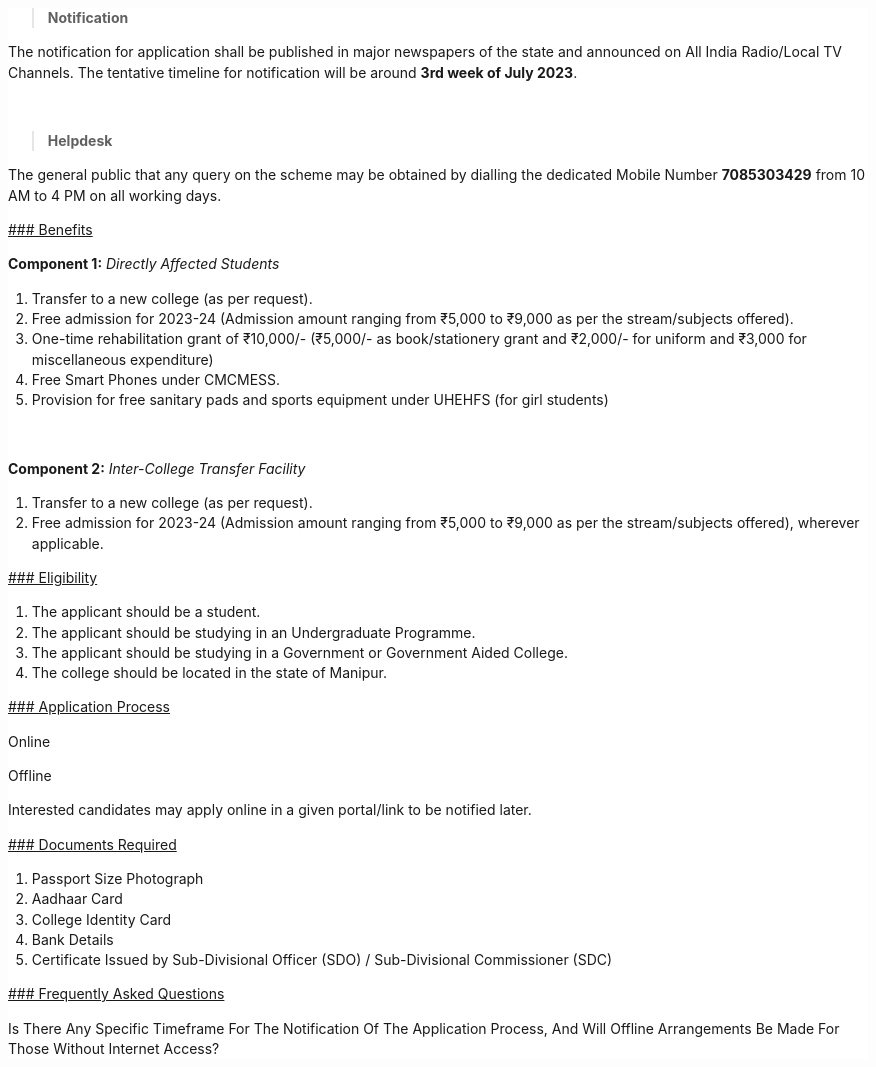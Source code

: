 ﻿

> **Notification**

The notification for application shall be published in major newspapers of the state and announced on All India Radio/Local TV Channels. The tentative timeline for notification will be around **3rd week of July 2023**.

﻿

> **Helpdesk**

The general public that any query on the scheme may be obtained by dialling the dedicated Mobile Number **7085303429** from 10 AM to 4 PM on all working days.

[### Benefits](https://www.myscheme.gov.in/schemes/cmcsrs#benefits)

**Component 1:** _Directly Affected Students_

1.  Transfer to a new college (as per request).
2.  Free admission for 2023-24 (Admission amount ranging from ₹5,000 to ₹9,000 as per the stream/subjects offered).
3.  One-time rehabilitation grant of ₹10,000/- (₹5,000/- as book/stationery grant and ₹2,000/- for uniform and ₹3,000 for miscellaneous expenditure)
4.  Free Smart Phones under CMCMESS.
5.  Provision for free sanitary pads and sports equipment under UHEHFS (for girl students)

﻿

**Component 2:** _Inter-College Transfer Facility_

1.  Transfer to a new college (as per request).
2.  Free admission for 2023-24 (Admission amount ranging from ₹5,000 to ₹9,000 as per the stream/subjects offered), wherever applicable.

[### Eligibility](https://www.myscheme.gov.in/schemes/cmcsrs#eligibility)

1.  The applicant should be a student.
2.  The applicant should be studying in an Undergraduate Programme.
3.  The applicant should be studying in a Government or Government Aided College.
4.  The college should be located in the state of Manipur.

[### Application Process](https://www.myscheme.gov.in/schemes/cmcsrs#application-process)

Online

Offline

Interested candidates may apply online in a given portal/link to be notified later.

[### Documents Required](https://www.myscheme.gov.in/schemes/cmcsrs#documents-required)

1.  Passport Size Photograph
2.  Aadhaar Card
3.  College Identity Card
4.  Bank Details
5.  Certificate Issued by Sub-Divisional Officer (SDO) / Sub-Divisional Commissioner (SDC)

[### Frequently Asked Questions](https://www.myscheme.gov.in/schemes/cmcsrs#faqs)

Is There Any Specific Timeframe For The Notification Of The Application Process, And Will Offline Arrangements Be Made For Those Without Internet Access?
